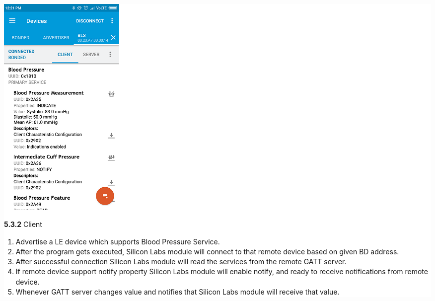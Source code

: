 ![Blood pressure measurement value (Indication enable)](resources/readme/image34.png)

**5.3.2** Client

1. Advertise a LE device which supports Blood Pressure Service.
2. After the program gets executed, Silicon Labs module will connect to that remote device based on given BD address.
3. After successful connection Silicon Labs module will read the services from the remote GATT server.
4. If remote device support notify property Silicon Labs module will enable notify, and ready to receive notifications from remote device.
5. Whenever GATT server changes value and notifies that Silicon Labs module will receive that value.

